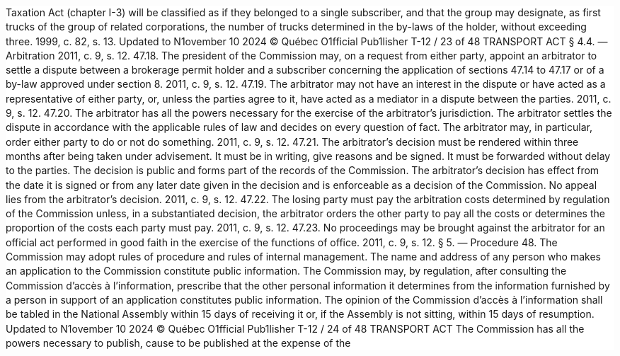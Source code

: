 Taxation Act (chapter I-3) will be classified as if they belonged to a single subscriber, and that the group may
designate, as first trucks of the group of related corporations, the number of trucks determined in the by-laws
of the holder, without exceeding three.
1999, c. 82, s. 13.
Updated to N1ovember 10 2024
© Québec O1fficial Pub1lisher T-12 / 23 of 48
TRANSPORT ACT
§ 4.4. — Arbitration
2011, c. 9, s. 12.
47.18. The president of the Commission may, on a request from either party, appoint an arbitrator to settle
a dispute between a brokerage permit holder and a subscriber concerning the application of sections 47.14 to
47.17 or of a by-law approved under section 8.
2011, c. 9, s. 12.
47.19. The arbitrator may not have an interest in the dispute or have acted as a representative of either
party, or, unless the parties agree to it, have acted as a mediator in a dispute between the parties.
2011, c. 9, s. 12.
47.20. The arbitrator has all the powers necessary for the exercise of the arbitrator’s jurisdiction. The
arbitrator settles the dispute in accordance with the applicable rules of law and decides on every question of
fact. The arbitrator may, in particular, order either party to do or not do something.
2011, c. 9, s. 12.
47.21. The arbitrator’s decision must be rendered within three months after being taken under advisement.
It must be in writing, give reasons and be signed. It must be forwarded without delay to the parties. The
decision is public and forms part of the records of the Commission.
The arbitrator’s decision has effect from the date it is signed or from any later date given in the decision
and is enforceable as a decision of the Commission.
No appeal lies from the arbitrator’s decision.
2011, c. 9, s. 12.
47.22. The losing party must pay the arbitration costs determined by regulation of the Commission unless,
in a substantiated decision, the arbitrator orders the other party to pay all the costs or determines the
proportion of the costs each party must pay.
2011, c. 9, s. 12.
47.23. No proceedings may be brought against the arbitrator for an official act performed in good faith in
the exercise of the functions of office.
2011, c. 9, s. 12.
§ 5. — Procedure
48. The Commission may adopt rules of procedure and rules of internal management.
The name and address of any person who makes an application to the Commission constitute public
information.
The Commission may, by regulation, after consulting the Commission d’accès à l’information, prescribe
that the other personal information it determines from the information furnished by a person in support of an
application constitutes public information.
The opinion of the Commission d’accès à l’information shall be tabled in the National Assembly within 15
days of receiving it or, if the Assembly is not sitting, within 15 days of resumption.
Updated to N1ovember 10 2024
© Québec O1fficial Pub1lisher T-12 / 24 of 48
TRANSPORT ACT
The Commission has all the powers necessary to publish, cause to be published at the expense of the